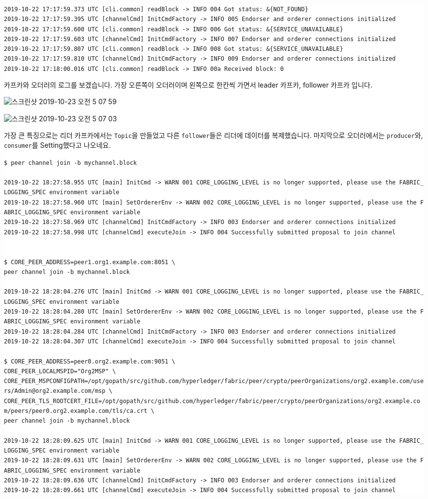 ```
2019-10-22 17:17:59.373 UTC [cli.common] readBlock -> INFO 004 Got status: &{NOT_FOUND}
2019-10-22 17:17:59.395 UTC [channelCmd] InitCmdFactory -> INFO 005 Endorser and orderer connections initialized
2019-10-22 17:17:59.600 UTC [cli.common] readBlock -> INFO 006 Got status: &{SERVICE_UNAVAILABLE}
2019-10-22 17:17:59.603 UTC [channelCmd] InitCmdFactory -> INFO 007 Endorser and orderer connections initialized
2019-10-22 17:17:59.807 UTC [cli.common] readBlock -> INFO 008 Got status: &{SERVICE_UNAVAILABLE}
2019-10-22 17:17:59.810 UTC [channelCmd] InitCmdFactory -> INFO 009 Endorser and orderer connections initialized
2019-10-22 17:18:00.016 UTC [cli.common] readBlock -> INFO 00a Received block: 0
```

카프카와 오더러의 로그를 보겠습니다. 가장 오른쪽이 오더러이며 왼쪽으로 한칸씩 가면서 leader 카프카, follower 카프카 입니다.


![스크린샷 2019-10-23 오전 5 07 59](https://user-images.githubusercontent.com/44635266/67327580-1e3e4980-f553-11e9-9c8c-b28089e74e1f.png)


![스크린샷 2019-10-23 오전 5 07 03](https://user-images.githubusercontent.com/44635266/67327488-fa7b0380-f552-11e9-94ed-04f07be3f882.png)


가장 큰 특징으로는 리더 카프카에서는 `Topic`을 만들었고 다른 `follower`들은 리더에 데이터를 복제했습니다. 마지막으로 오더러에서는 `producer`와, `consumer`를 Setting했다고 나오네요.

```
$ peer channel join -b mychannel.block

2019-10-22 18:27:58.955 UTC [main] InitCmd -> WARN 001 CORE_LOGGING_LEVEL is no longer supported, please use the FABRIC_LOGGING_SPEC environment variable
2019-10-22 18:27:58.960 UTC [main] SetOrdererEnv -> WARN 002 CORE_LOGGING_LEVEL is no longer supported, please use the FABRIC_LOGGING_SPEC environment variable
2019-10-22 18:27:58.969 UTC [channelCmd] InitCmdFactory -> INFO 003 Endorser and orderer connections initialized
2019-10-22 18:27:58.998 UTC [channelCmd] executeJoin -> INFO 004 Successfully submitted proposal to join channel


$ CORE_PEER_ADDRESS=peer1.org1.example.com:8051 \
peer channel join -b mychannel.block

2019-10-22 18:28:04.276 UTC [main] InitCmd -> WARN 001 CORE_LOGGING_LEVEL is no longer supported, please use the FABRIC_LOGGING_SPEC environment variable
2019-10-22 18:28:04.280 UTC [main] SetOrdererEnv -> WARN 002 CORE_LOGGING_LEVEL is no longer supported, please use the FABRIC_LOGGING_SPEC environment variable
2019-10-22 18:28:04.284 UTC [channelCmd] InitCmdFactory -> INFO 003 Endorser and orderer connections initialized
2019-10-22 18:28:04.307 UTC [channelCmd] executeJoin -> INFO 004 Successfully submitted proposal to join channel

$ CORE_PEER_ADDRESS=peer0.org2.example.com:9051 \
CORE_PEER_LOCALMSPID="Org2MSP" \
CORE_PEER_MSPCONFIGPATH=/opt/gopath/src/github.com/hyperledger/fabric/peer/crypto/peerOrganizations/org2.example.com/users/Admin@org2.example.com/msp \
CORE_PEER_TLS_ROOTCERT_FILE=/opt/gopath/src/github.com/hyperledger/fabric/peer/crypto/peerOrganizations/org2.example.com/peers/peer0.org2.example.com/tls/ca.crt \
peer channel join -b mychannel.block

2019-10-22 18:28:09.625 UTC [main] InitCmd -> WARN 001 CORE_LOGGING_LEVEL is no longer supported, please use the FABRIC_LOGGING_SPEC environment variable
2019-10-22 18:28:09.631 UTC [main] SetOrdererEnv -> WARN 002 CORE_LOGGING_LEVEL is no longer supported, please use the FABRIC_LOGGING_SPEC environment variable
2019-10-22 18:28:09.636 UTC [channelCmd] InitCmdFactory -> INFO 003 Endorser and orderer connections initialized
2019-10-22 18:28:09.661 UTC [channelCmd] executeJoin -> INFO 004 Successfully submitted proposal to join channel

```